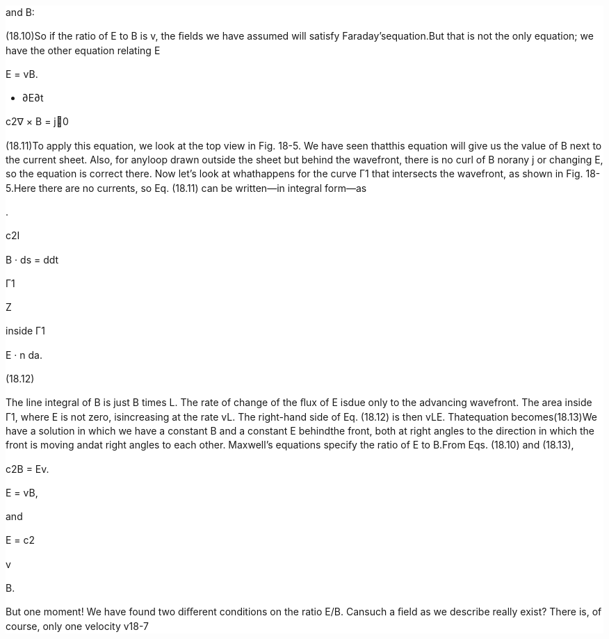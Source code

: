 and B:

(18.10)So if the ratio of E to B is v, the ﬁelds we have assumed will satisfy Faraday’sequation.But that is not the only equation; we have the other equation relating E

E = vB.

+ ∂E∂t

c2∇ × B = j0

(18.11)To apply this equation, we look at the top view in Fig. 18-5. We have seen thatthis equation will give us the value of B next to the current sheet. Also, for anyloop drawn outside the sheet but behind the wavefront, there is no curl of B norany j or changing E, so the equation is correct there. Now let’s look at whathappens for the curve Γ1 that intersects the wavefront, as shown in Fig. 18-5.Here there are no currents, so Eq. (18.11) can be written—in integral form—as

.

c2I

B · ds = ddt

Γ1

Z

inside Γ1

E · n da.

(18.12)

The line integral of B is just B times L. The rate of change of the ﬂux of E isdue only to the advancing wavefront. The area inside Γ1, where E is not zero, isincreasing at the rate vL. The right-hand side of Eq. (18.12) is then vLE. Thatequation becomes(18.13)We have a solution in which we have a constant B and a constant E behindthe front, both at right angles to the direction in which the front is moving andat right angles to each other. Maxwell’s equations specify the ratio of E to B.From Eqs. (18.10) and (18.13),

c2B = Ev.

E = vB,

and

E = c2

v

B.

But one moment! We have found two diﬀerent conditions on the ratio E/B. Cansuch a ﬁeld as we describe really exist? There is, of course, only one velocity v18-7
